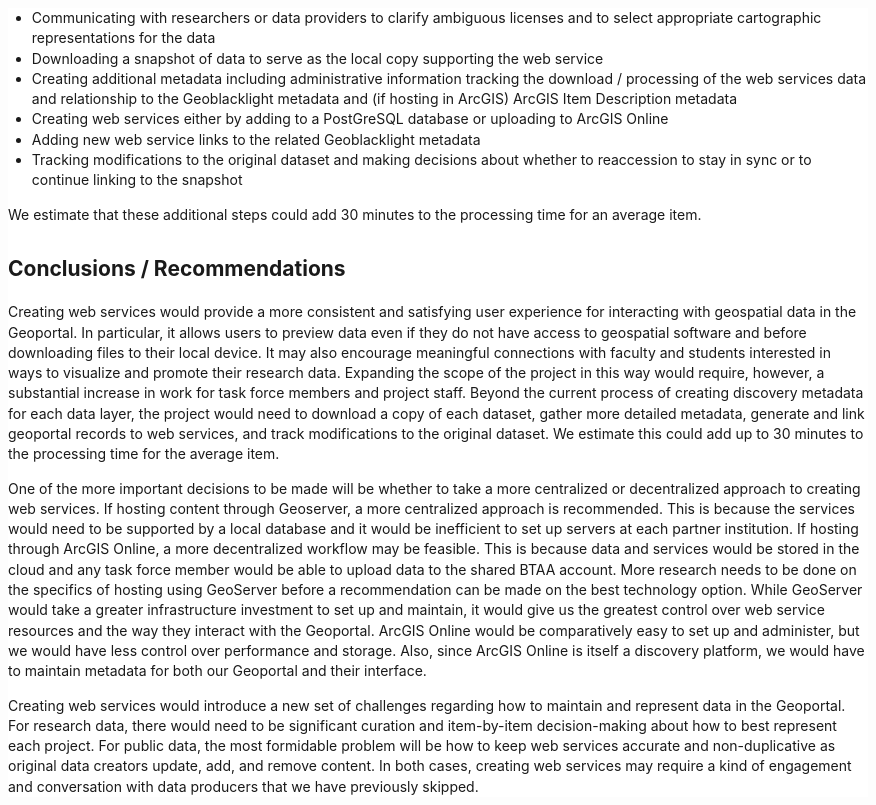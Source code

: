 * Communicating with researchers or data providers to clarify ambiguous licenses and to select appropriate cartographic representations for the data  
* Downloading a snapshot of data to serve as the local copy supporting the web service   
* Creating additional metadata including administrative information tracking the download / processing of the web services data and relationship to the Geoblacklight metadata and (if hosting in ArcGIS) ArcGIS Item Description metadata  
* Creating web services either by  adding to a PostGreSQL database or uploading to ArcGIS Online  
* Adding new web service links to the related Geoblacklight metadata  
* Tracking modifications to the original dataset and making decisions about whether to reaccession to stay in sync or to continue linking to the snapshot

	  
We estimate that these additional steps could add 30 minutes to the processing time for an average item. 

## Conclusions / Recommendations

Creating web services would provide a more consistent and satisfying user experience for interacting with geospatial data in the Geoportal.  In particular, it allows users to preview data even if they do not have access to geospatial software and before downloading files to their local device.  It may also encourage meaningful connections with faculty and students interested in ways to visualize and promote their research data.  Expanding the scope of the project in this way would require, however, a substantial increase in work for task force members and project staff.  Beyond the current process of creating discovery metadata for each data layer, the project would need to download a copy of each dataset, gather more detailed metadata, generate and link geoportal records to web services, and track modifications to the original dataset.  We estimate this could add up to 30 minutes to the processing time for the average item. 

One of the more important decisions to be made will be whether to take a more centralized or decentralized approach to creating web services.  If hosting content through Geoserver, a more centralized approach is recommended. This is because the services would need to be supported by a local database and it would be inefficient to set up servers at each partner institution.  If hosting through ArcGIS Online, a more decentralized workflow may be feasible.  This is because data and services would be stored in the cloud and any task force member would be able to upload data to the shared BTAA account.  More research needs to be done on the specifics of hosting using GeoServer before a recommendation can be made on the best technology option.  While GeoServer would take a greater infrastructure investment to set up and maintain, it would give us the greatest control over web service resources and the way they interact with the Geoportal.  ArcGIS Online would be comparatively easy to set up and administer, but we would have less control over performance and storage.  Also, since ArcGIS Online is itself a discovery platform, we would have to maintain metadata for both our Geoportal and their interface.  
   
Creating web services would introduce a new set of challenges regarding how to maintain and represent data in the Geoportal.  For research data, there would need to be significant curation and item-by-item decision-making about how to best represent each project.  For public data, the most formidable problem will be how to keep web services accurate and non-duplicative as original data creators update, add, and remove content.  In both cases, creating web services may require a kind of engagement and conversation with data producers that we have previously skipped.

